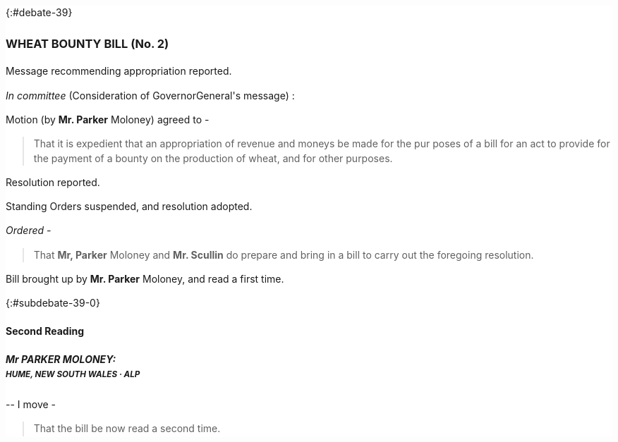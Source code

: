 {:#debate-39}
### WHEAT BOUNTY BILL (No. 2)

Message recommending appropriation reported. 


 *In committee* (Consideration of GovernorGeneral's message) : 

Motion (by  **Mr. Parker**  Moloney) agreed to - 

  >That it  is expedient that an appropriation  of revenue and  moneys  be  made  for  the pur poses  of  a  bill for  an  act to provide for  the payment  of  a bounty  on the production of wheat, and for other purposes. 

Resolution reported. 

Standing Orders suspended, and resolution adopted. 


 *Ordered -* 


  >That  **Mr, Parker**  Moloney and  **Mr. Scullin**  do prepare and bring in a  bill to carry out the foregoing resolution. 

Bill brought up by  **Mr. Parker**  Moloney, and read a first time. 

{:#subdebate-39-0}
#### Second Reading

##### Mr PARKER MOLONEY:<br><small class="text-muted">HUME, NEW SOUTH WALES &middot; ALP</small>

-- I move - 

  >That  the  bill be  now read  a  second  time. 
